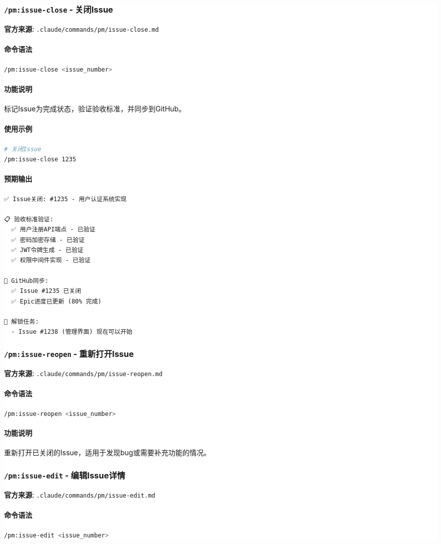 ### `/pm:issue-close` - 关闭Issue

**官方来源**: `.claude/commands/pm/issue-close.md`

#### 命令语法
```bash
/pm:issue-close <issue_number>
```

#### 功能说明
标记Issue为完成状态，验证验收标准，并同步到GitHub。

#### 使用示例
```bash
# 关闭Issue
/pm:issue-close 1235
```

#### 预期输出
```
✅ Issue关闭: #1235 - 用户认证系统实现

📋 验收标准验证:
  ✅ 用户注册API端点 - 已验证
  ✅ 密码加密存储 - 已验证
  ✅ JWT令牌生成 - 已验证
  ✅ 权限中间件实现 - 已验证

🔄 GitHub同步:
  ✅ Issue #1235 已关闭
  ✅ Epic进度已更新 (80% 完成)

🎯 解锁任务:
  - Issue #1238 (管理界面) 现在可以开始
```

### `/pm:issue-reopen` - 重新打开Issue

**官方来源**: `.claude/commands/pm/issue-reopen.md`

#### 命令语法
```bash
/pm:issue-reopen <issue_number>
```

#### 功能说明
重新打开已关闭的Issue，适用于发现bug或需要补充功能的情况。

### `/pm:issue-edit` - 编辑Issue详情

**官方来源**: `.claude/commands/pm/issue-edit.md`

#### 命令语法
```bash
/pm:issue-edit <issue_number>
```
